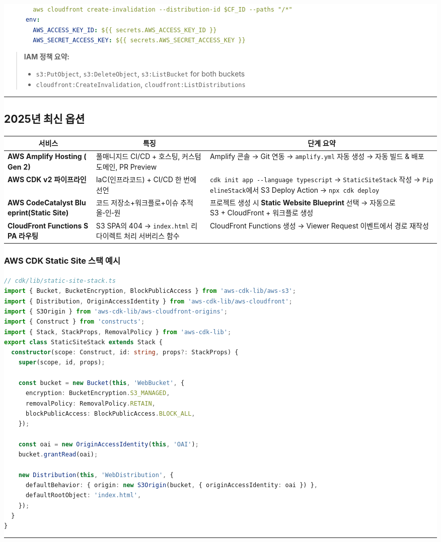 ```yaml
        aws cloudfront create-invalidation --distribution-id $CF_ID --paths "/*"
      env:
        AWS_ACCESS_KEY_ID: ${{ secrets.AWS_ACCESS_KEY_ID }}
        AWS_SECRET_ACCESS_KEY: ${{ secrets.AWS_SECRET_ACCESS_KEY }}
```

> **IAM 정책 요약:**  
> * `s3:PutObject`, `s3:DeleteObject`, `s3:ListBucket` for both buckets  
> * `cloudfront:CreateInvalidation`, `cloudfront:ListDistributions`

---

## 2025년 최신 옵션 <a id="2025년-최신-옵션"></a>

| 서비스 | 특징 | 단계 요약 |
|--------|------|-----------|
| **AWS Amplify Hosting (Gen 2)** | 풀매니지드 CI/CD + 호스팅, 커스텀 도메인, PR Preview | Amplify 콘솔 → Git 연동 → `amplify.yml` 자동 생성 → 자동 빌드 & 배포 |
| **AWS CDK v2 파이프라인** | IaC(인프라코드) + CI/CD 한 번에 선언 | `cdk init app --language typescript` → `StaticSiteStack` 작성 → `PipelineStack`에서 S3 Deploy Action → `npx cdk deploy` |
| **AWS CodeCatalyst Blueprint(Static Site)** | 코드 저장소+워크플로+이슈 추적 올‑인‑원 | 프로젝트 생성 시 **Static Website Blueprint** 선택 → 자동으로 S3 + CloudFront + 워크플로 생성 |
| **CloudFront Functions SPA 라우팅** | S3 SPA의 404 → `index.html` 리다이렉트 처리 서버리스 함수 | CloudFront Functions 생성 → Viewer Request 이벤트에서 경로 재작성 |

### AWS CDK Static Site 스택 예시
```ts
// cdk/lib/static-site-stack.ts
import { Bucket, BucketEncryption, BlockPublicAccess } from 'aws-cdk-lib/aws-s3';
import { Distribution, OriginAccessIdentity } from 'aws-cdk-lib/aws-cloudfront';
import { S3Origin } from 'aws-cdk-lib/aws-cloudfront-origins';
import { Construct } from 'constructs';
import { Stack, StackProps, RemovalPolicy } from 'aws-cdk-lib';
export class StaticSiteStack extends Stack {
  constructor(scope: Construct, id: string, props?: StackProps) {
    super(scope, id, props);

    const bucket = new Bucket(this, 'WebBucket', {
      encryption: BucketEncryption.S3_MANAGED,
      removalPolicy: RemovalPolicy.RETAIN,
      blockPublicAccess: BlockPublicAccess.BLOCK_ALL,
    });

    const oai = new OriginAccessIdentity(this, 'OAI');
    bucket.grantRead(oai);

    new Distribution(this, 'WebDistribution', {
      defaultBehavior: { origin: new S3Origin(bucket, { originAccessIdentity: oai }) },
      defaultRootObject: 'index.html',
    });
  }
}
```

---